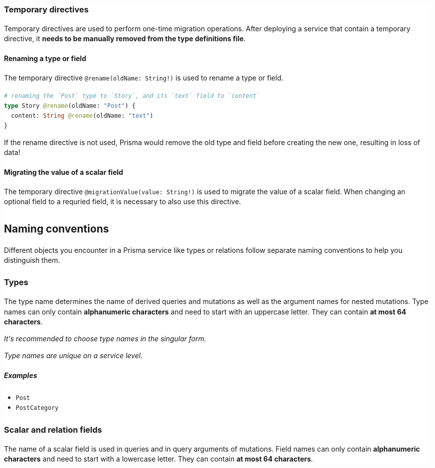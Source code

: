 ### Temporary directives

Temporary directives are used to perform one-time migration operations. After deploying a service that contain a temporary directive, it **needs to be manually removed from the type definitions file**.

#### Renaming a type or field

The temporary directive `@rename(oldName: String!)` is used to rename a type or field.

```graphql
# renaming the `Post` type to `Story`, and its `text` field to `content`
type Story @rename(oldName: "Post") {
  content: String @rename(oldName: "text")
}
```

<InfoBox type="warning">

If the rename directive is not used, Prisma would remove the old type and field before creating the new one, resulting in loss of data!

</InfoBox>

#### Migrating the value of a scalar field

The temporary directive `@migrationValue(value: String!)` is used to migrate the value of a scalar field. When changing an optional field to a requried field, it is necessary to also use this directive.

## Naming conventions

Different objects you encounter in a Prisma service like types or relations follow separate naming conventions to help you distinguish them.

### Types

The type name determines the name of derived queries and mutations as well as the argument names for nested mutations. Type names can only contain **alphanumeric characters** and need to start with an uppercase letter. They can contain **at most 64 characters**.

_It's recommended to choose type names in the singular form._

_Type names are unique on a service level._

##### Examples

* `Post`
* `PostCategory`

### Scalar and relation fields

The name of a scalar field is used in queries and in query arguments of mutations. Field names can only contain **alphanumeric characters** and need to start with a lowercase letter. They can contain **at most 64 characters**.
